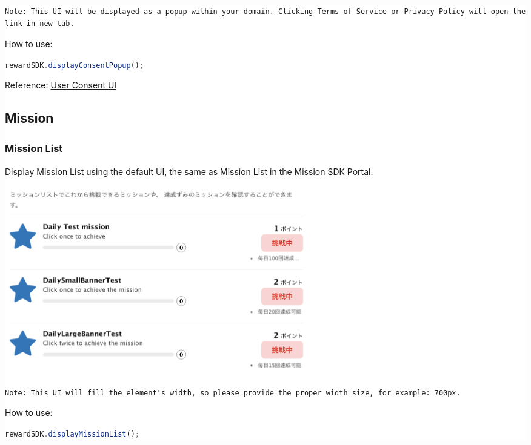 `Note: This UI will be displayed as a popup within your domain. Clicking Terms of Service or Privacy Policy will open the link in new tab.`

How to use:

```javascript
rewardSDK.displayConsentPopup();
```

Reference: [User Consent UI](./API.md#user-consent-ui)

## Mission

### Mission List

Display Mission List using the default UI, the same as Mission List in the Mission SDK Portal.

<img src="assets/mission-list-ja.png" alt="Mission List" width="500"/>

`Note: This UI will fill the element's width, so please provide the proper width size, for example: 700px.`

How to use:

```javascript
rewardSDK.displayMissionList();
```
